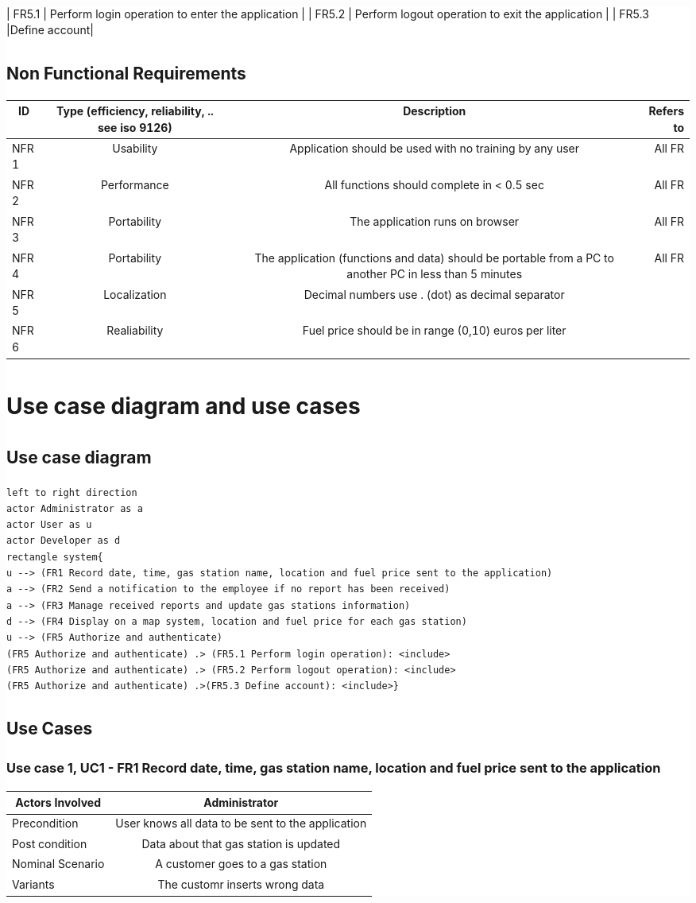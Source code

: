 | FR5.1     | Perform login operation to enter the application |
|  FR5.2     | Perform logout operation to exit the application |
|  FR5.3     |Define account|

## Non Functional Requirements

| ID        | Type (efficiency, reliability, .. see iso 9126)           | Description  | Refers to |
| ------------- |:-------------:| :-----:| -----:|
|  NFR1     | Usability | Application should be used with no training by any user  | All FR |
|  NFR2     | Performance | All functions should complete in < 0.5 sec  | All FR |
|  NFR3     | Portability | The application runs on browser | All FR |
|  NFR4   | Portability | The application (functions and data) should be portable from a PC to another PC in less than 5 minutes | All FR |
|  NFR5     | Localization | Decimal numbers use . (dot) as decimal separator |
|  NFR6     | Realiability | Fuel price should be in range (0,10) euros per liter |


# Use case diagram and use cases

## Use case diagram

```plantuml
left to right direction
actor Administrator as a
actor User as u
actor Developer as d
rectangle system{
u --> (FR1 Record date, time, gas station name, location and fuel price sent to the application)
a --> (FR2 Send a notification to the employee if no report has been received)
a --> (FR3 Manage received reports and update gas stations information)
d --> (FR4 Display on a map system, location and fuel price for each gas station)
u --> (FR5 Authorize and authenticate)
(FR5 Authorize and authenticate) .> (FR5.1 Perform login operation): <include>
(FR5 Authorize and authenticate) .> (FR5.2 Perform logout operation): <include>
(FR5 Authorize and authenticate) .>(FR5.3 Define account): <include>}
```
## Use Cases

### Use case 1, UC1 - FR1 Record date, time, gas station name, location and fuel price sent to the application

| Actors Involved        | Administrator |
| ------------- |:-------------:| 
|  Precondition     | User knows all data to be sent to the application|  
|  Post condition     | Data about that gas station is updated |
|  Nominal Scenario     | A customer goes to a gas station |
|  Variants     | The customr inserts wrong data |
